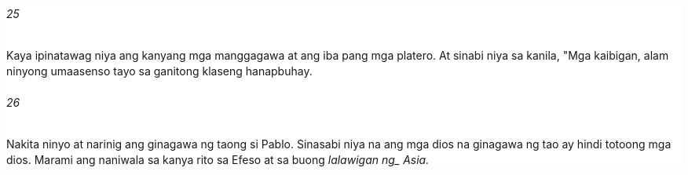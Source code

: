 
















###### 25 










Kaya ipinatawag niya ang kanyang mga manggagawa at ang iba pang mga platero. At sinabi niya sa kanila, "Mga kaibigan, alam ninyong umaasenso tayo sa ganitong klaseng hanapbuhay. 





















###### 26 










Nakita ninyo at narinig ang ginagawa ng taong si Pablo. Sinasabi niya na ang mga dios na ginagawa ng tao ay hindi totoong mga dios. Marami ang naniwala sa kanya rito sa Efeso at sa buong <i class="trans-change">lalawigan ng_ Asia. 




















